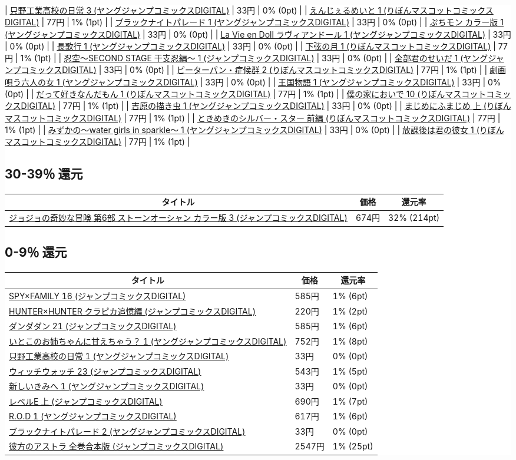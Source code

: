 | [只野工業高校の日常 3 (ヤングジャンプコミックスDIGITAL)](https://www.amazon.co.jp/dp/B08LZ7F22T?tag=ap231ex-22&linkCode=osi&th=1&psc=1) | 33円 | 0% (0pt) |
| [えんじぇるめいと 1 (りぼんマスコットコミックスDIGITAL)](https://www.amazon.co.jp/dp/B0DLDVD43W?tag=ap231ex-22&linkCode=osi&th=1&psc=1) | 77円 | 1% (1pt) |
| [ブラックナイトパレード 1 (ヤングジャンプコミックスDIGITAL)](https://www.amazon.co.jp/dp/B01N53SA9M?tag=ap231ex-22&linkCode=osi&th=1&psc=1) | 33円 | 0% (0pt) |
| [ぷちモン カラー版 1 (ヤングジャンプコミックスDIGITAL)](https://www.amazon.co.jp/dp/B00ATLMDK0?tag=ap231ex-22&linkCode=osi&th=1&psc=1) | 33円 | 0% (0pt) |
| [La Vie en Doll ラヴィアンドール 1 (ヤングジャンプコミックスDIGITAL)](https://www.amazon.co.jp/dp/B00JB6MMV4?tag=ap231ex-22&linkCode=osi&th=1&psc=1) | 33円 | 0% (0pt) |
| [長歌行 1 (ヤングジャンプコミックスDIGITAL)](https://www.amazon.co.jp/dp/B00DGI5G7U?tag=ap231ex-22&linkCode=osi&th=1&psc=1) | 33円 | 0% (0pt) |
| [下弦の月 1 (りぼんマスコットコミックスDIGITAL)](https://www.amazon.co.jp/dp/B00HFU3VB8?tag=ap231ex-22&linkCode=osi&th=1&psc=1) | 77円 | 1% (1pt) |
| [忍空～SECOND STAGE 干支忍編～ 1 (ジャンプコミックスDIGITAL)](https://www.amazon.co.jp/dp/B00ZX74K06?tag=ap231ex-22&linkCode=osi&th=1&psc=1) | 33円 | 0% (0pt) |
| [全部君のせいだ 1 (ヤングジャンプコミックスDIGITAL)](https://www.amazon.co.jp/dp/B0BKSMGHRR?tag=ap231ex-22&linkCode=osi&th=1&psc=1) | 33円 | 0% (0pt) |
| [ピーターパン・症候群 2 (りぼんマスコットコミックスDIGITAL)](https://www.amazon.co.jp/dp/B00ISRX8CY?tag=ap231ex-22&linkCode=osi&th=1&psc=1) | 77円 | 1% (1pt) |
| [劇画 唄う六人の女 1 (ヤングジャンプコミックスDIGITAL)](https://www.amazon.co.jp/dp/B0CGHZ64VR?tag=ap231ex-22&linkCode=osi&th=1&psc=1) | 33円 | 0% (0pt) |
| [王国物語 1 (ヤングジャンプコミックスDIGITAL)](https://www.amazon.co.jp/dp/B07FGFDNXH?tag=ap231ex-22&linkCode=osi&th=1&psc=1) | 33円 | 0% (0pt) |
| [だって好きなんだもん 1 (りぼんマスコットコミックスDIGITAL)](https://www.amazon.co.jp/dp/B00FE85LHU?tag=ap231ex-22&linkCode=osi&th=1&psc=1) | 77円 | 1% (1pt) |
| [僕の家においで 10 (りぼんマスコットコミックスDIGITAL)](https://www.amazon.co.jp/dp/B06XPWC36Q?tag=ap231ex-22&linkCode=osi&th=1&psc=1) | 77円 | 1% (1pt) |
| [吉原の描き虫 1 (ヤングジャンプコミックスDIGITAL)](https://www.amazon.co.jp/dp/B0DLFM5739?tag=ap231ex-22&linkCode=osi&th=1&psc=1) | 33円 | 0% (0pt) |
| [まじめにふまじめ 上 (りぼんマスコットコミックスDIGITAL)](https://www.amazon.co.jp/dp/B0CW1G37JH?tag=ap231ex-22&linkCode=osi&th=1&psc=1) | 77円 | 1% (1pt) |
| [ときめきのシルバー・スター 前編 (りぼんマスコットコミックスDIGITAL)](https://www.amazon.co.jp/dp/B07H5F3B4M?tag=ap231ex-22&linkCode=osi&th=1&psc=1) | 77円 | 1% (1pt) |
| [みずかの～water girls in sparkle～ 1 (ヤングジャンプコミックスDIGITAL)](https://www.amazon.co.jp/dp/B0BT4LQMY3?tag=ap231ex-22&linkCode=osi&th=1&psc=1) | 33円 | 0% (0pt) |
| [放課後は君の彼女 1 (りぼんマスコットコミックスDIGITAL)](https://www.amazon.co.jp/dp/B09MRY4ZRQ?tag=ap231ex-22&linkCode=osi&th=1&psc=1) | 77円 | 1% (1pt) |

## 30-39％ 還元

| タイトル | 価格 | 還元率 |
|----------|------|--------|
| [ジョジョの奇妙な冒険 第6部 ストーンオーシャン カラー版 3 (ジャンプコミックスDIGITAL)](https://www.amazon.co.jp/dp/B00GY2GHXM?tag=ap231ex-22&linkCode=osi&th=1&psc=1) | 674円 | 32% (214pt) |

## 0-9％ 還元

| タイトル | 価格 | 還元率 |
|----------|------|--------|
| [SPY×FAMILY 16 (ジャンプコミックスDIGITAL)](https://www.amazon.co.jp/dp/B0FPBXMQBH?tag=ap231ex-22&linkCode=osi&th=1&psc=1) | 585円 | 1% (6pt) |
| [HUNTER×HUNTER クラピカ追憶編 (ジャンプコミックスDIGITAL)](https://www.amazon.co.jp/dp/B0C8MJH6G9?tag=ap231ex-22&linkCode=osi&th=1&psc=1) | 220円 | 1% (2pt) |
| [ダンダダン 21 (ジャンプコミックスDIGITAL)](https://www.amazon.co.jp/dp/B0FPBXCB9K?tag=ap231ex-22&linkCode=osi&th=1&psc=1) | 585円 | 1% (6pt) |
| [いとこのお姉ちゃんに甘えちゃう？ 1 (ヤングジャンプコミックスDIGITAL)](https://www.amazon.co.jp/dp/B0DJB5M9HW?tag=ap231ex-22&linkCode=osi&th=1&psc=1) | 752円 | 1% (8pt) |
| [只野工業高校の日常 1 (ヤングジャンプコミックスDIGITAL)](https://www.amazon.co.jp/dp/B0833TK8R6?tag=ap231ex-22&linkCode=osi&th=1&psc=1) | 33円 | 0% (0pt) |
| [ウィッチウォッチ 23 (ジャンプコミックスDIGITAL)](https://www.amazon.co.jp/dp/B0FKRVFLVW?tag=ap231ex-22&linkCode=osi&th=1&psc=1) | 543円 | 1% (5pt) |
| [新しいきみへ 1 (ヤングジャンプコミックスDIGITAL)](https://www.amazon.co.jp/dp/B09P37HW6P?tag=ap231ex-22&linkCode=osi&th=1&psc=1) | 33円 | 0% (0pt) |
| [レベルE 上 (ジャンプコミックスDIGITAL)](https://www.amazon.co.jp/dp/B00KYMOCAS?tag=ap231ex-22&linkCode=osi&th=1&psc=1) | 690円 | 1% (7pt) |
| [R.O.D 1 (ヤングジャンプコミックスDIGITAL)](https://www.amazon.co.jp/dp/B07D3RR3T1?tag=ap231ex-22&linkCode=osi&th=1&psc=1) | 617円 | 1% (6pt) |
| [ブラックナイトパレード 2 (ヤングジャンプコミックスDIGITAL)](https://www.amazon.co.jp/dp/B076HP19FL?tag=ap231ex-22&linkCode=osi&th=1&psc=1) | 33円 | 0% (0pt) |
| [彼方のアストラ 全巻合本版 (ジャンプコミックスDIGITAL)](https://www.amazon.co.jp/dp/B07L4MWMZY?tag=ap231ex-22&linkCode=osi&th=1&psc=1) | 2547円 | 1% (25pt) |